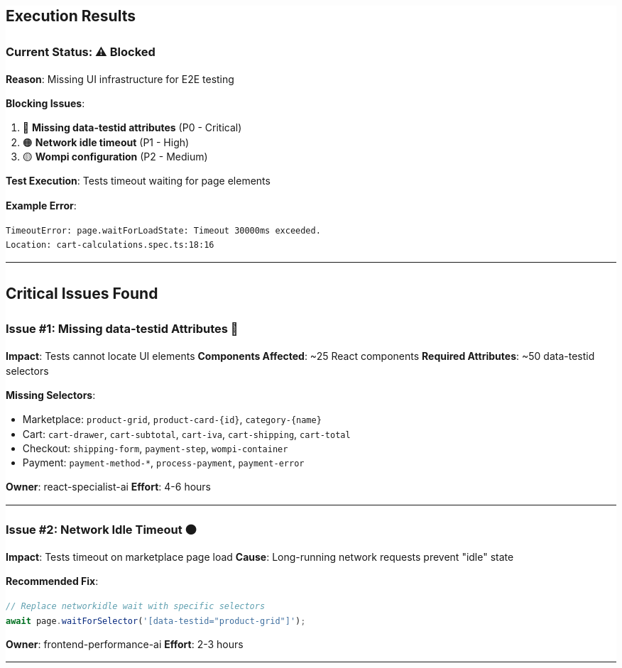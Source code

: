 
## Execution Results

### Current Status: ⚠️ Blocked

**Reason**: Missing UI infrastructure for E2E testing

**Blocking Issues**:
1. 🔴 **Missing data-testid attributes** (P0 - Critical)
2. 🟠 **Network idle timeout** (P1 - High)
3. 🟡 **Wompi configuration** (P2 - Medium)

**Test Execution**: Tests timeout waiting for page elements

**Example Error**:
```
TimeoutError: page.waitForLoadState: Timeout 30000ms exceeded.
Location: cart-calculations.spec.ts:18:16
```

---

## Critical Issues Found

### Issue #1: Missing data-testid Attributes 🔴
**Impact**: Tests cannot locate UI elements
**Components Affected**: ~25 React components
**Required Attributes**: ~50 data-testid selectors

**Missing Selectors**:
- Marketplace: `product-grid`, `product-card-{id}`, `category-{name}`
- Cart: `cart-drawer`, `cart-subtotal`, `cart-iva`, `cart-shipping`, `cart-total`
- Checkout: `shipping-form`, `payment-step`, `wompi-container`
- Payment: `payment-method-*`, `process-payment`, `payment-error`

**Owner**: react-specialist-ai
**Effort**: 4-6 hours

---

### Issue #2: Network Idle Timeout 🟠
**Impact**: Tests timeout on marketplace page load
**Cause**: Long-running network requests prevent "idle" state

**Recommended Fix**:
```typescript
// Replace networkidle wait with specific selectors
await page.waitForSelector('[data-testid="product-grid"]');
```

**Owner**: frontend-performance-ai
**Effort**: 2-3 hours

---
